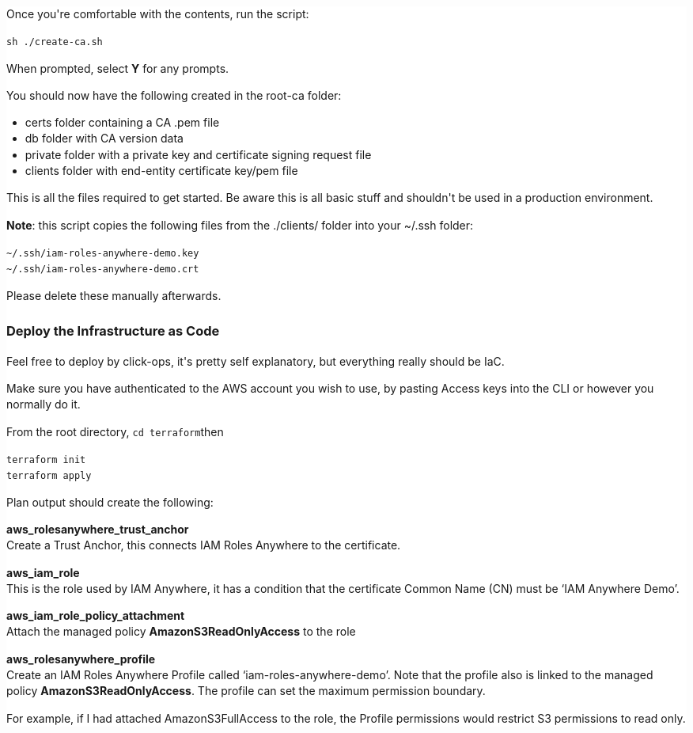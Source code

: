 <p>Once you're comfortable with the contents, run the script: </p>

<p><code>sh ./create-ca.sh</code></p>

<p>When prompted, select <strong>Y</strong> for any prompts.</p>

<p>You should now have the following created in the root-ca folder:</p>

<ul>
<li>certs folder containing a CA .pem file</li>
<li>db folder with CA version data</li>
<li>private folder with a private key and certificate signing request file</li>
<li>clients folder with end-entity certificate key/pem file</li>
</ul>

<p>This is all the files required to get started. Be aware this is all basic stuff and shouldn't be used in a production environment. </p>

<p><strong>Note</strong>: this script copies the following files from the ./clients/ folder into your ~/.ssh folder: </p>

<p><code>~/.ssh/iam-roles-anywhere-demo.key</code><br>
<code>~/.ssh/iam-roles-anywhere-demo.crt</code></p>

<p>Please delete these manually afterwards.</p>
<h3>
  
  
  Deploy the Infrastructure as Code
</h3>

<p>Feel free to deploy by click-ops, it's pretty self explanatory, but everything really should be IaC.</p>

<p>Make sure you have authenticated to the AWS account you wish to use, by pasting Access keys into the CLI or however you normally do it.</p>

<p>From the root directory, <code>cd terraform</code>then</p>

<p><code>terraform init</code><br>
<code>terraform apply</code></p>

<p>Plan output should create the following:</p>

<p><strong>aws_rolesanywhere_trust_anchor</strong><br>
Create a Trust Anchor, this connects IAM Roles Anywhere to the certificate.</p>

<p><strong>aws_iam_role</strong><br>
This is the role used by IAM Anywhere, it has a condition that the certificate Common Name (CN) must be ‘IAM Anywhere Demo’.</p>

<p><strong>aws_iam_role_policy_attachment</strong><br>
Attach the managed policy <strong>AmazonS3ReadOnlyAccess</strong> to the role</p>

<p><strong>aws_rolesanywhere_profile</strong><br>
Create an IAM Roles Anywhere Profile called ‘iam-roles-anywhere-demo’. Note that the profile also is linked to the managed policy <strong>AmazonS3ReadOnlyAccess</strong>. The profile can set the maximum permission boundary. </p>

<p>For example, if I had attached AmazonS3FullAccess to the role, the Profile permissions would restrict S3 permissions to read only.</p>

